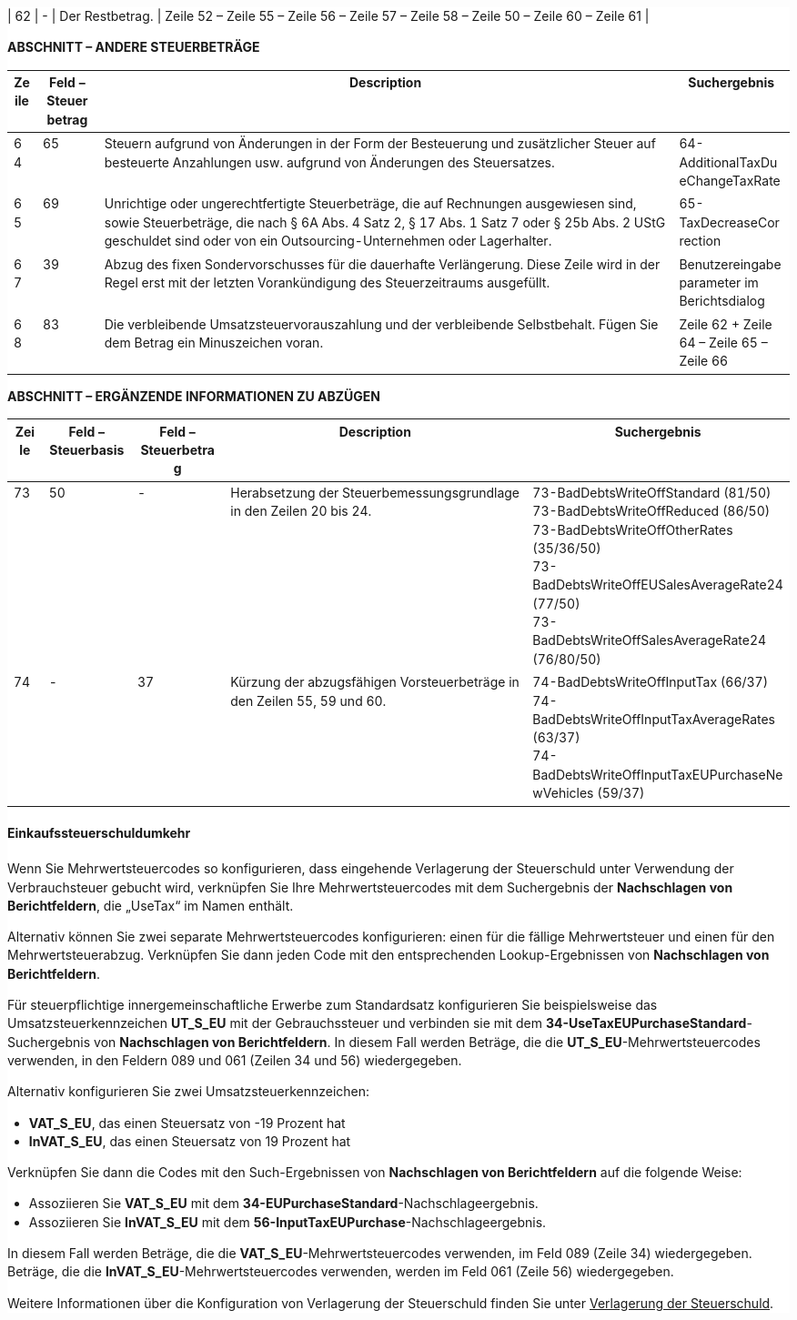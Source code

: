| 62  | \-               | Der Restbetrag.                                                                                      | Zeile 52 – Zeile 55 – Zeile 56 – Zeile 57 – Zeile 58 – Zeile 50 – Zeile 60 – Zeile 61                                                                                                        |

**ABSCHNITT – ANDERE STEUERBETRÄGE**

| Zeile | Feld – Steuerbetrag | Description                                                                                                                                                                                                                                                         | Suchergebnis                                 |
|-----|------------------|---------------------------------------------------------------------------------------------------------------------------------------------------------------------------------------------------------------------------------------------------------------------|-----------------------------------------------|
| 64  | 65               | Steuern aufgrund von Änderungen in der Form der Besteuerung und zusätzlicher Steuer auf besteuerte Anzahlungen usw. aufgrund von Änderungen des Steuersatzes.                                                                                                                                        | 64-AdditionalTaxDueChangeTaxRate              |
| 65  | 69               | Unrichtige oder ungerechtfertigte Steuerbeträge, die auf Rechnungen ausgewiesen sind, sowie Steuerbeträge, die nach § 6A Abs. 4 Satz 2, § 17 Abs. 1 Satz 7 oder § 25b Abs. 2 UStG geschuldet sind oder von ein Outsourcing-Unternehmen oder Lagerhalter. | 65-TaxDecreaseCorrection                      |
| 67  | 39               | Abzug des fixen Sondervorschusses für die dauerhafte Verlängerung. Diese Zeile wird in der Regel erst mit der letzten Vorankündigung des Steuerzeitraums ausgefüllt.                                                                                                  | Benutzereingabeparameter im Berichtsdialog |
| 68  | 83               | Die verbleibende Umsatzsteuervorauszahlung und der verbleibende Selbstbehalt. Fügen Sie dem Betrag ein Minuszeichen voran.                                                                                                                                                          | Zeile 62 + Zeile 64 – Zeile 65 – Zeile 66             |

**ABSCHNITT – ERGÄNZENDE INFORMATIONEN ZU ABZÜGEN**

| Zeile | Feld – Steuerbasis | Feld – Steuerbetrag | Description                                                            | Suchergebnis                                                                                                                                                                                                    |
|-----|----------------|------------------|------------------------------------------------------------------------|------------------------------------------------------------------------------------------------------------------------------------------------------------------------------------------------------------------|
| 73  | 50             | \-               | Herabsetzung der Steuerbemessungsgrundlage in den Zeilen 20 bis 24.                      | 73-BadDebtsWriteOffStandard (81/50)</br>73-BadDebtsWriteOffReduced (86/50)</br>73-BadDebtsWriteOffOtherRates (35/36/50)</br>73-BadDebtsWriteOffEUSalesAverageRate24 (77/50)</br>73-BadDebtsWriteOffSalesAverageRate24 (76/80/50) |
| 74  | \-             | 37               | Kürzung der abzugsfähigen Vorsteuerbeträge in den Zeilen 55, 59 und 60. | 74-BadDebtsWriteOffInputTax (66/37)</br>74-BadDebtsWriteOffInputTaxAverageRates (63/37)</br>74-BadDebtsWriteOffInputTaxEUPurchaseNewVehicles (59/37)                                                                     |

#### <a name="purchase-reverse-charge-vat"></a>Einkaufssteuerschuldumkehr

Wenn Sie Mehrwertsteuercodes so konfigurieren, dass eingehende Verlagerung der Steuerschuld unter Verwendung der Verbrauchsteuer gebucht wird, verknüpfen Sie Ihre Mehrwertsteuercodes mit dem Suchergebnis der **Nachschlagen von Berichtfeldern**, die „UseTax“ im Namen enthält.

Alternativ können Sie zwei separate Mehrwertsteuercodes konfigurieren: einen für die fällige Mehrwertsteuer und einen für den Mehrwertsteuerabzug. Verknüpfen Sie dann jeden Code mit den entsprechenden Lookup-Ergebnissen von **Nachschlagen von Berichtfeldern**.

Für steuerpflichtige innergemeinschaftliche Erwerbe zum Standardsatz konfigurieren Sie beispielsweise das Umsatzsteuerkennzeichen **UT_S_EU** mit der Gebrauchssteuer und verbinden sie mit dem **34-UseTaxEUPurchaseStandard**-Suchergebnis von **Nachschlagen von Berichtfeldern**. In diesem Fall werden Beträge, die die **UT_S_EU**-Mehrwertsteuercodes verwenden, in den Feldern 089 und 061 (Zeilen 34 und 56) wiedergegeben.

Alternativ konfigurieren Sie zwei Umsatzsteuerkennzeichen:

  - **VAT_S_EU**, das einen Steuersatz von -19 Prozent hat
  - **InVAT_S_EU**, das einen Steuersatz von 19 Prozent hat

Verknüpfen Sie dann die Codes mit den Such-Ergebnissen von **Nachschlagen von Berichtfeldern** auf die folgende Weise:

  - Assoziieren Sie **VAT_S_EU** mit dem **34-EUPurchaseStandard**-Nachschlageergebnis.
  - Assoziieren Sie **InVAT_S_EU** mit dem **56-InputTaxEUPurchase**-Nachschlageergebnis.

In diesem Fall werden Beträge, die die **VAT_S_EU**-Mehrwertsteuercodes verwenden, im Feld 089 (Zeile 34) wiedergegeben. Beträge, die die **InVAT_S_EU**-Mehrwertsteuercodes verwenden, werden im Feld 061 (Zeile 56) wiedergegeben.

Weitere Informationen über die Konfiguration von Verlagerung der Steuerschuld finden Sie unter [Verlagerung der Steuerschuld](emea-reverse-charge.md).
